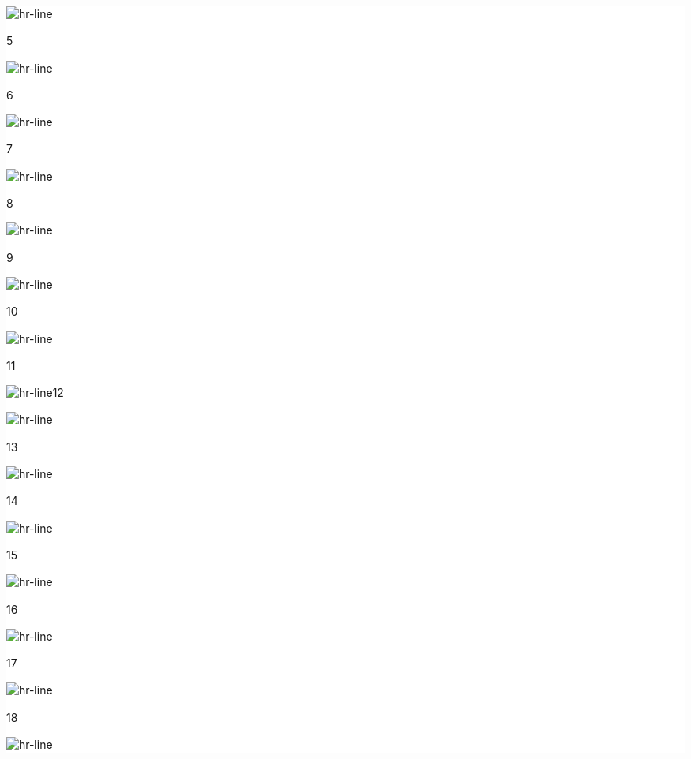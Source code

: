 <img loading="lazy" decoding="async" src="https://archive.smashing.media/assets/344dbf88-fdf9-42bb-adb4-46f01eedd629/2a32efee-a340-4402-a632-213873918c9c/felipe-souza-hr3.jpg" alt="hr-line" width="450" height="55" />

5

<img loading="lazy" decoding="async" src="https://archive.smashing.media/assets/344dbf88-fdf9-42bb-adb4-46f01eedd629/f42cfcb0-d796-4aaf-a41b-a61d373da369/hr1-raypham.gif" alt="hr-line" width="781" height="22" />

6

<img loading="lazy" decoding="async" src="https://archive.smashing.media/assets/344dbf88-fdf9-42bb-adb4-46f01eedd629/79b32d08-1db7-44dc-9a2f-d0ad513eac50/hr4-fabienne-curty.gif" alt="hr-line" width="500" height="100" />

7

<img loading="lazy" decoding="async" src="https://archive.smashing.media/assets/344dbf88-fdf9-42bb-adb4-46f01eedd629/1b6825ea-562c-4e6c-aca5-442091ab65dc/hr-3-ricardo-mestre.png" alt="hr-line" width="500" height="100" />

8

<img loading="lazy" decoding="async" src="https://archive.smashing.media/assets/344dbf88-fdf9-42bb-adb4-46f01eedd629/a444ec81-1866-4664-bcb4-44ddb4275ff4/hr-milan-van-bruggen-02.jpg" alt="hr-line" width="500" height="30" />

9

<img loading="lazy" decoding="async" src="https://archive.smashing.media/assets/344dbf88-fdf9-42bb-adb4-46f01eedd629/99dd9ff3-b706-45ec-807a-0c9db11f5cf2/hr-rubens-cantuni-1.png" alt="hr-line" width="551" height="99" />

10

<img loading="lazy" decoding="async" src="https://archive.smashing.media/assets/344dbf88-fdf9-42bb-adb4-46f01eedd629/822d4b4e-f6d1-4751-ad0f-25c986308d92/hr-valeria-kuzminska-5.jpg" alt="hr-line" width="490" height="56" />

11

<img loading="lazy" decoding="async" src="https://archive.smashing.media/assets/344dbf88-fdf9-42bb-adb4-46f01eedd629/f966da44-50c3-443d-9f25-d6b11317a072/sagade.gif" alt="hr-line" width="1024" height="97" />12

<img loading="lazy" decoding="async" src="https://archive.smashing.media/assets/344dbf88-fdf9-42bb-adb4-46f01eedd629/b8102bfe-5cf4-4570-b2cc-d8cce7657679/hr-andrea-baroni-cat.jpg" alt="hr-line" width="500" height="100" />

13

<img loading="lazy" decoding="async" src="https://archive.smashing.media/assets/344dbf88-fdf9-42bb-adb4-46f01eedd629/6ad9218f-3a19-436c-a6c6-7c10743ebaf8/hr-darren-northcott-2.png" alt="hr-line" width="789" height="49" />

14

<img loading="lazy" decoding="async" src="https://archive.smashing.media/assets/344dbf88-fdf9-42bb-adb4-46f01eedd629/25780df6-574a-4574-b985-22a77d268c1b/croco.jpg" alt="hr-line" width="501" height="99" />

15

<img loading="lazy" decoding="async" src="https://archive.smashing.media/assets/344dbf88-fdf9-42bb-adb4-46f01eedd629/7fb90215-d4ea-4f83-87e4-38597862e312/hr-dominik-felber-3.png" alt="hr-line" width="400" height="70" />

16

<img loading="lazy" decoding="async" src="https://archive.smashing.media/assets/344dbf88-fdf9-42bb-adb4-46f01eedd629/83b48385-ed8e-408d-a8b6-18466b32116e/hr-jeronimo-strehl-04.png" alt="hr-line" width="720" height="100" />

17

<img loading="lazy" decoding="async" src="https://archive.smashing.media/assets/344dbf88-fdf9-42bb-adb4-46f01eedd629/1c7b5151-8af8-4a1e-96c8-69ed5da4e9a1/owl.jpg" alt="hr-line" width="500" height="66" />

18

<img loading="lazy" decoding="async" src="https://archive.smashing.media/assets/344dbf88-fdf9-42bb-adb4-46f01eedd629/467e7e6f-10b9-4d76-9993-6900045fcd30/hr-lewis-keogh2.png" alt="hr-line" width="748" height="44" />
